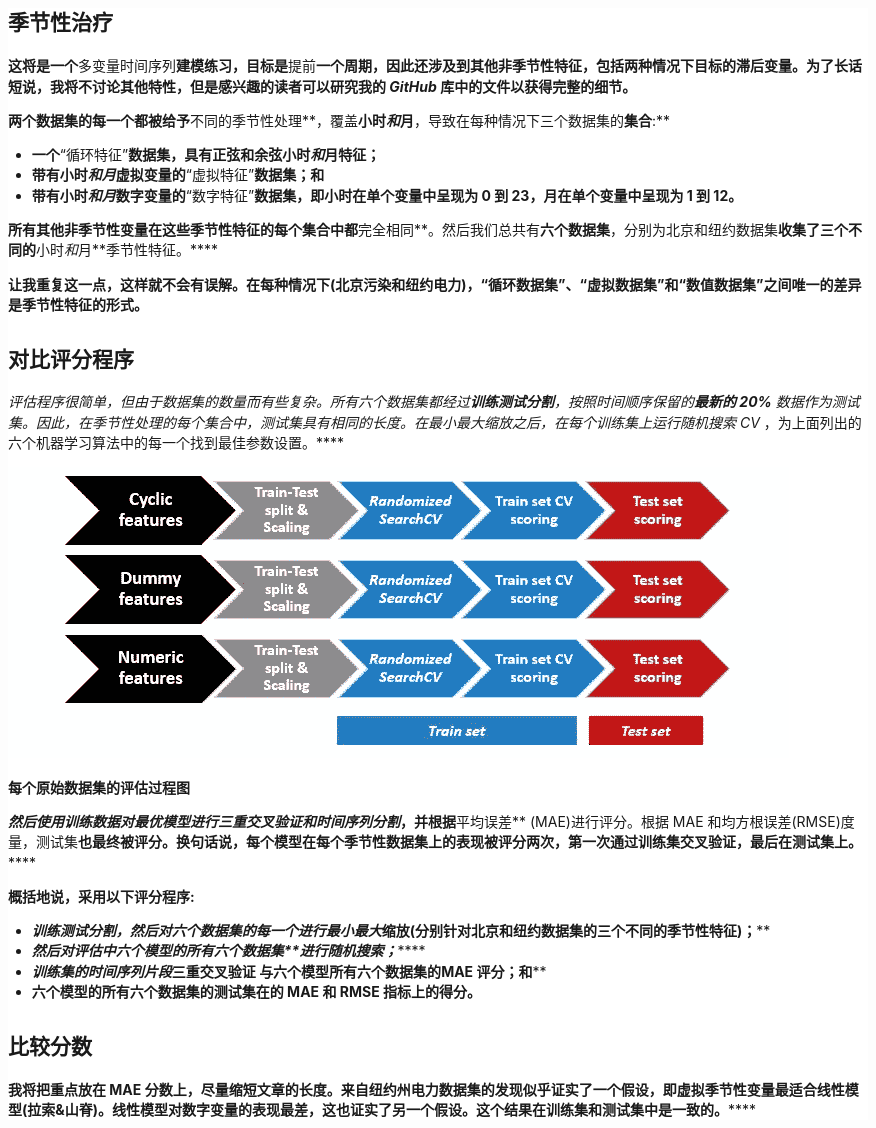 ## **季节性治疗**

**这将是一个**多变量时间序列**建模练习，目标是**提前**一个周期，因此还涉及到其他非季节性特征，包括两种情况下目标的滞后变量。为了长话短说，我将不讨论其他特性，但是感兴趣的读者可以研究我的 *GitHub* 库中的文件以获得完整的细节。**

**两个数据集的每一个都被给予**不同的季节性处理**，覆盖**小时*和*月**，导致在每种情况下三个数据集的**集合**:**

*   **一个**“循环特征”**数据集，具有正弦和余弦小时*和*月特征；**
*   **带有小时*和月*虚拟变量的**“虚拟特征”**数据集；和**
*   **带有小时*和月*数字变量的**“数字特征”**数据集，即小时在单个变量中呈现为 0 到 23，月在单个变量中呈现为 1 到 12。**

**所有其他非季节性变量在这些季节性特征的每个集合中都**完全相同**。然后我们总共有**六个数据集**，分别为北京和纽约数据集**收集了三个不同的**小时*和*月**季节性特征。****

****让我重复这一点，这样就不会有误解。在每种情况下(北京污染和纽约电力)，“循环数据集”、“虚拟数据集”和“数值数据集”之间唯一的**差异是季节性特征的形式。******

## ******对比评分程序******

****评估程序很简单，但由于数据集的数量而有些复杂。所有六个数据集都经过**训练测试分割**，按照时间顺序保留的**最新的 20%** 数据作为测试集。因此，在季节性处理的每个集合中，测试集具有相同的长度。在*最小最大*缩放之后，在每个训练集上运行*随机搜索 CV* ，为上面列出的六个机器学习算法中的每一个找到最佳参数设置。****

****![](img/60bba96da89dbe6d24f76a5bf89b7f0f.png)****

******每个原始数据集的评估过程图******

******然后使用训练数据对最优模型进行三重交叉验证**和*时间序列分割*，并根据**平均误差** (MAE)进行评分。根据 MAE 和均方根误差(RMSE)度量，测试集**也最终被评分。换句话说，每个模型在每个季节性数据集上的表现被评分两次，**第一次通过训练集交叉验证，最后在测试集上**。******

****概括地说，采用以下评分程序:****

*   ****训练测试分割，然后对六个数据集的每一个进行*最小最大*缩放(分别针对北京和纽约数据集的三个不同的季节性特征)；****
*   ****然后*对评估中六个模型的所有六个数据集**进行随机搜索；*******
*   ****训练集的*时间序列片段*三重**交叉验证** **与六个模型**所有六个数据集的**MAE 评分；和******
*   ****六个模型的所有六个数据集的**测试集**在**的 MAE 和 RMSE 指标上的得分。******

## ****比较分数****

****我将把重点放在 MAE 分数上，尽量缩短文章的长度。来自纽约州电力数据集**的发现似乎证实了一个假设，即**虚拟季节性变量最适合线性模型**(拉索&山脊)。线性模型对数字变量的表现最差，这也证实了另一个假设。这个结果在训练集和测试集中是一致的。******
